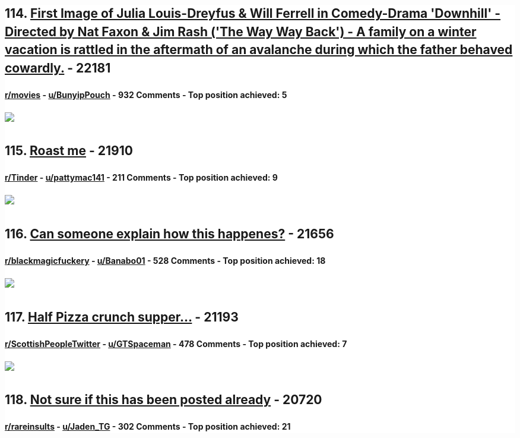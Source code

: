 ## 114. [First Image of Julia Louis-Dreyfus &amp; Will Ferrell in Comedy-Drama 'Downhill' - Directed by Nat Faxon &amp; Jim Rash ('The Way Way Back') - A family on a winter vacation is rattled in the aftermath of an avalanche during which the father behaved cowardly.](http://reddit.com/r/movies/comments/e67gk3/first_image_of_julia_louisdreyfus_will_ferrell_in/) - 22181
#### [r/movies](http://reddit.com/r/movies) - [u/BunyipPouch](http://reddit.com/u/BunyipPouch) - 932 Comments - Top position achieved: 5

<a href="https://i.redd.it/9v6dqjkt3p241.jpg"><img src="https://b.thumbs.redditmedia.com/ZOE-JNcH0VbcE_h57hcI_JfQbAIhUJrVoGpMKzR_1Bg.jpg"></img></a>

## 115. [Roast me](http://reddit.com/r/Tinder/comments/e66o4g/roast_me/) - 21910
#### [r/Tinder](http://reddit.com/r/Tinder) - [u/pattymac141](http://reddit.com/u/pattymac141) - 211 Comments - Top position achieved: 9

<a href="https://i.redd.it/3s55k83luo241.jpg"><img src="https://b.thumbs.redditmedia.com/K-usVyVqTm6lM2fveMkuh6kk9u5fcpFeBMYFana3GPU.jpg"></img></a>

## 116. [Can someone explain how this happenes?](http://reddit.com/r/blackmagicfuckery/comments/e5s3zs/can_someone_explain_how_this_happenes/) - 21656
#### [r/blackmagicfuckery](http://reddit.com/r/blackmagicfuckery) - [u/Banabo01](http://reddit.com/u/Banabo01) - 528 Comments - Top position achieved: 18

<a href="https://v.redd.it/nmorsbjvzi241"><img src="https://b.thumbs.redditmedia.com/C6TESTRpgScFn50dYbeSrDK426IfIHfg8oU8pc9J_io.jpg"></img></a>

## 117. [Half Pizza crunch supper...](http://reddit.com/r/ScottishPeopleTwitter/comments/e644ao/half_pizza_crunch_supper/) - 21193
#### [r/ScottishPeopleTwitter](http://reddit.com/r/ScottishPeopleTwitter) - [u/GTSpaceman](http://reddit.com/u/GTSpaceman) - 478 Comments - Top position achieved: 7

<a href="https://i.redd.it/pnutkceb1o241.jpg"><img src="https://b.thumbs.redditmedia.com/ZPP7lAYd0TyyLIqET56TEIiOi1hIeCtRVY8mTLOsxNo.jpg"></img></a>

## 118. [Not sure if this has been posted already](http://reddit.com/r/rareinsults/comments/e66k06/not_sure_if_this_has_been_posted_already/) - 20720
#### [r/rareinsults](http://reddit.com/r/rareinsults) - [u/Jaden_TG](http://reddit.com/u/Jaden_TG) - 302 Comments - Top position achieved: 21
